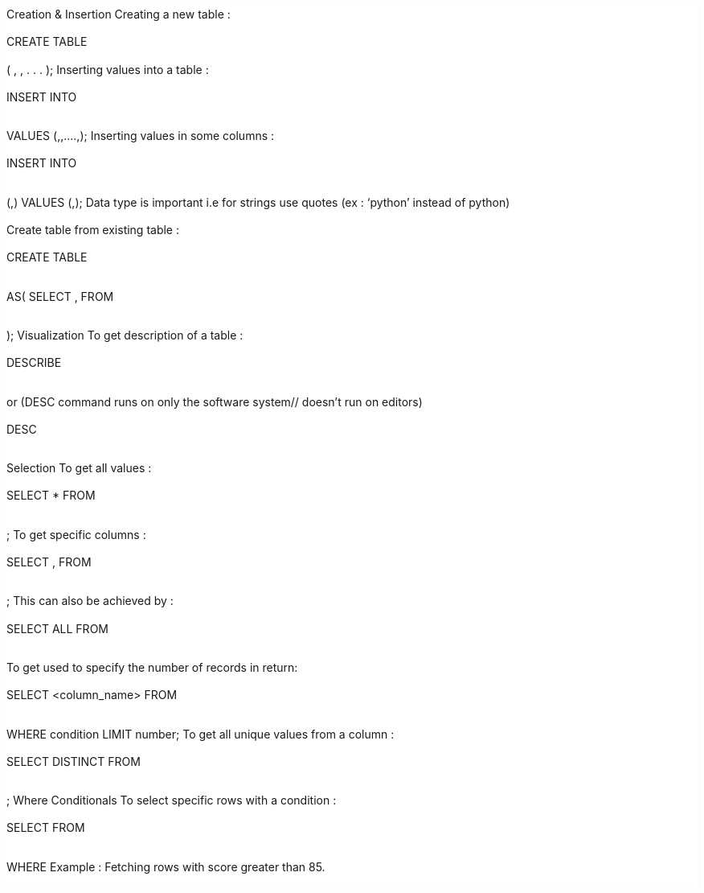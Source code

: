 Creation & Insertion
Creating a new table :

CREATE TABLE <table name> (
		<column name> <data type>,
		<column name> <data type>,
		.
		.
		.
		<column name> <data type>
);
Inserting values into a table :

INSERT INTO <table name> VALUES (<val1>,<val2>,....,<valn>);
Inserting values in some columns :

INSERT INTO <table name>(<column name>,<column name>)
VALUES (<val1>,<val2>);
Data type is important i.e for strings use quotes (ex : ‘python’ instead of python)

Create table from existing table :

CREATE TABLE <table name> AS(
	SELECT <column name>,<column name>
	FROM <table name>
);
Visualization
To get description of a table :

DESCRIBE <table name>
or (DESC command runs on only the software system// doesn’t run on editors)

DESC <table name>
Selection
To get all values :

SELECT * FROM <table name> ;
To get specific columns :

SELECT <column name>, <column name> FROM <table name> ;
This can also be achieved by :

SELECT ALL <column name> FROM <table name>
To get used to specify the number of records in return:

SELECT <column_name>
FROM <table name>
WHERE condition
LIMIT number;
To get all unique values from a column :

SELECT DISTINCT <column name> FROM <table name> ;
Where Conditionals
To select specific rows with a condition :

SELECT <column name>
FROM <table name>
WHERE <condition>
Example :
Fetching rows with score greater than 85.
